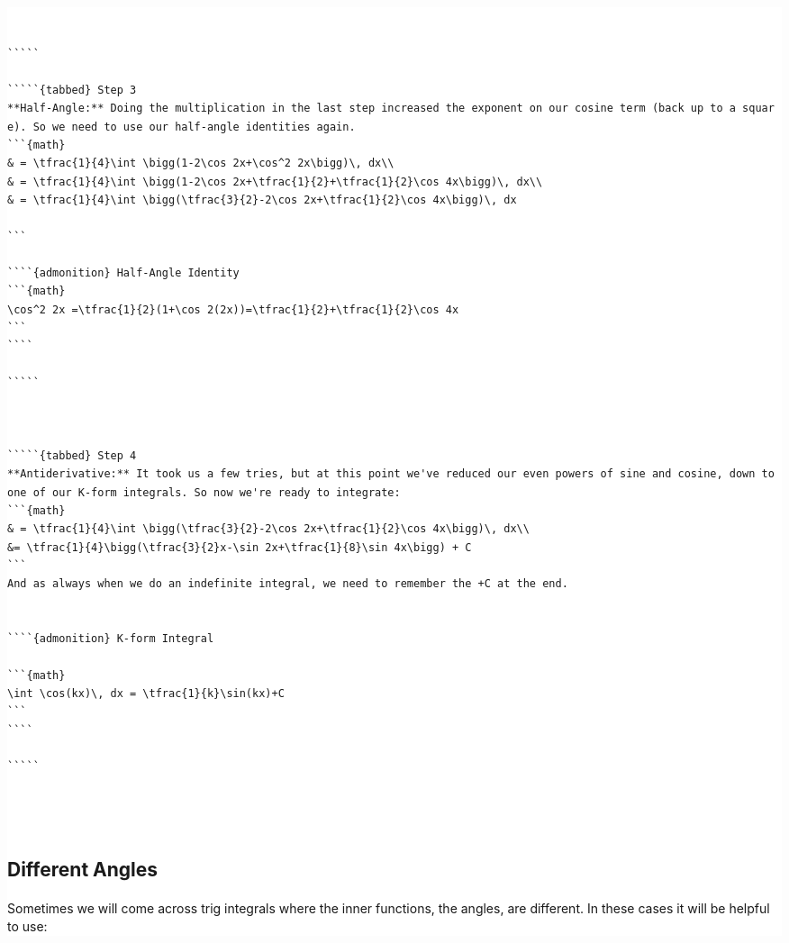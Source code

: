 ``````{dropdown} Solution (Click to see the steps.)


`````

`````{tabbed} Step 3
**Half-Angle:** Doing the multiplication in the last step increased the exponent on our cosine term (back up to a square). So we need to use our half-angle identities again.
```{math}
& = \tfrac{1}{4}\int \bigg(1-2\cos 2x+\cos^2 2x\bigg)\, dx\\
& = \tfrac{1}{4}\int \bigg(1-2\cos 2x+\tfrac{1}{2}+\tfrac{1}{2}\cos 4x\bigg)\, dx\\
& = \tfrac{1}{4}\int \bigg(\tfrac{3}{2}-2\cos 2x+\tfrac{1}{2}\cos 4x\bigg)\, dx

```

````{admonition} Half-Angle Identity
```{math}
\cos^2 2x =\tfrac{1}{2}(1+\cos 2(2x))=\tfrac{1}{2}+\tfrac{1}{2}\cos 4x
```
````

`````



`````{tabbed} Step 4
**Antiderivative:** It took us a few tries, but at this point we've reduced our even powers of sine and cosine, down to one of our K-form integrals. So now we're ready to integrate:
```{math}
& = \tfrac{1}{4}\int \bigg(\tfrac{3}{2}-2\cos 2x+\tfrac{1}{2}\cos 4x\bigg)\, dx\\
&= \tfrac{1}{4}\bigg(\tfrac{3}{2}x-\sin 2x+\tfrac{1}{8}\sin 4x\bigg) + C
```
And as always when we do an indefinite integral, we need to remember the +C at the end.


````{admonition} K-form Integral

```{math}
\int \cos(kx)\, dx = \tfrac{1}{k}\sin(kx)+C
```
````

`````




``````


## Different Angles

Sometimes we will come across trig integrals where the inner functions, the angles, are different. In these cases it will be helpful to use: 

